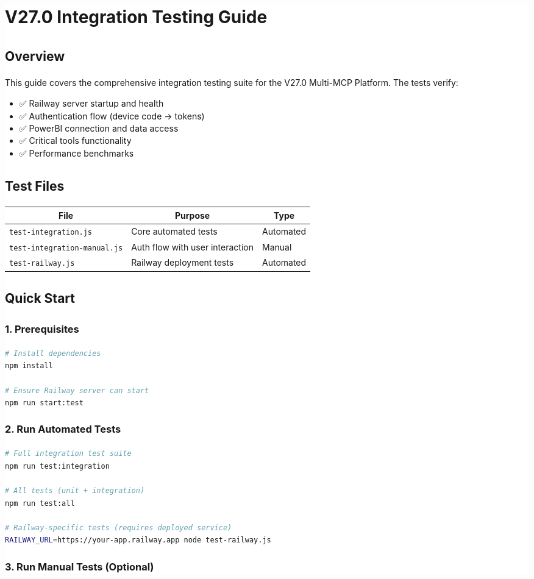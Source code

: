 # V27.0 Integration Testing Guide

## Overview

This guide covers the comprehensive integration testing suite for the V27.0 Multi-MCP Platform. The tests verify:

- ✅ Railway server startup and health
- ✅ Authentication flow (device code → tokens)
- ✅ PowerBI connection and data access
- ✅ Critical tools functionality
- ✅ Performance benchmarks

## Test Files

| File | Purpose | Type |
|------|---------|------|
| `test-integration.js` | Core automated tests | Automated |
| `test-integration-manual.js` | Auth flow with user interaction | Manual |
| `test-railway.js` | Railway deployment tests | Automated |

## Quick Start

### 1. Prerequisites

```bash
# Install dependencies
npm install

# Ensure Railway server can start
npm run start:test
```

### 2. Run Automated Tests

```bash
# Full integration test suite
npm run test:integration

# All tests (unit + integration)
npm run test:all

# Railway-specific tests (requires deployed service)
RAILWAY_URL=https://your-app.railway.app node test-railway.js
```

### 3. Run Manual Tests (Optional)
